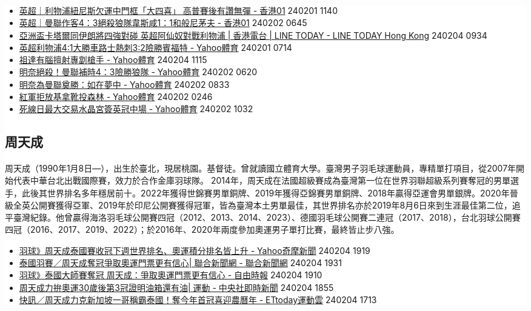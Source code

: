 - [英超｜利物浦紐尼斯欠運中門框「大四喜」 高普賽後有讚無彈 - 香港01](https://news.google.com/rss/articles/CBMinAJodHRwczovL3d3dy5oazAxLmNvbS8lRTUlOEQlQjMlRTYlOTklODIlRTklQUIlOTQlRTglODIlQjIvOTg2ODMxLyVFOCU4QiVCMSVFOCVCNiU4NS0lRTUlODglQTklRTclODklQTklRTYlQjUlQTYlRTclQjQlOTAlRTUlQjAlQkMlRTYlOTYlQUYlRTYlQUMlQTAlRTklODElOEIlRTQlQjglQUQlRTklOTYlODAlRTYlQTElODYtJUU1JUE0JUE3JUU1JTlCJTlCJUU1JTk2JTlDLSVFOSVBQiU5OCVFNiU5OSVBRSVFOCVCMyVCRCVFNSVCRSU4QyVFNiU5QyU4OSVFOCVBRSU5QSVFNyU4NCVBMSVFNSVCRCU4ONIBAA?oc=5 "英超｜利物浦紐尼斯欠運中門框「大四喜」 高普賽後有讚無彈 - 香港01") 240201 1140
- [英超｜曼聯作客4：3絕殺狼隊韋斯咸1：1和般尼茅夫 - 香港01](https://news.google.com/rss/articles/CBMi6wFodHRwczovL3d3dy5oazAxLmNvbS8lRTUlOEQlQjMlRTYlOTklODIlRTklQUIlOTQlRTglODIlQjIvOTg3MjA2LyVFOCU4QiVCMSVFOCVCNiU4NS0lRTYlOUIlQkMlRTglODElQUYlRTQlQkQlOUMlRTUlQUUlQTI0LTMlRTclQjUlOTUlRTYlQUUlQkElRTclOEIlQkMlRTklOUElOEEtJUU5JTlGJThCJUU2JTk2JUFGJUU1JTkyJUI4MS0xJUU1JTkyJThDJUU4JTg4JUFDJUU1JUIwJUJDJUU4JThDJTg1JUU1JUE0JUFC0gEA?oc=5 "英超｜曼聯作客4：3絕殺狼隊韋斯咸1：1和般尼茅夫 - 香港01") 240202 0645
- [亞洲盃卡塔爾同伊朗將四強對碰 英超阿仙奴對戰利物浦 | 香港電台 | LINE TODAY - LINE TODAY Hong Kong](https://news.google.com/rss/articles/CBMiK2h0dHBzOi8vdG9kYXkubGluZS5tZS9oay92Mi9hcnRpY2xlLzFEUmdEMjjSAS9odHRwczovL3RvZGF5LmxpbmUubWUvaGsvdjIvYW1wL2FydGljbGUvMURSZ0QyOA?oc=5 "亞洲盃卡塔爾同伊朗將四強對碰 英超阿仙奴對戰利物浦 | 香港電台 | LINE TODAY - LINE TODAY Hong Kong") 240204 0934
- [英超利物浦4:1大勝車路士熱刺3:2險勝賓福特 - Yahoo體育](https://news.google.com/rss/articles/CBMi0AFodHRwczovL2hrLnNwb3J0cy55YWhvby5jb20vbmV3cy8lRTglOEIlQjElRTglQjYlODUlRTUlODglQTklRTclODklQTklRTYlQjUlQTY0LTElRTUlQTQlQTclRTUlOEIlOUQlRTglQkIlOEElRTglQjclQUYlRTUlQTMlQUItJUU3JTg2JUIxJUU1JTg4JUJBMy0yJUU5JTlBJUFBJUU1JThCJTlEJUU4JUIzJTkzJUU3JUE2JThGJUU3JTg5JUI5LTIzMTQxODg5MC5odG1s0gEA?oc=5 "英超利物浦4:1大勝車路士熱刺3:2險勝賓福特 - Yahoo體育") 240201 0714
- [祖達有腦擅射專劏槍手 - Yahoo體育](https://news.google.com/rss/articles/CBMiiwFodHRwczovL2hrLnNwb3J0cy55YWhvby5jb20vbmV3cy8lRTclQTUlOTYlRTklODElOTQlRTYlOUMlODklRTglODUlQTYtJUU2JTkzJTg1JUU1JUIwJTg0JUU1JUIwJTg4JUU1JThBJThGJUU2JUE3JThEJUU2JTg5JThCLTAyNDA0MjM4NS5odG1s0gEA?oc=5 "祖達有腦擅射專劏槍手 - Yahoo體育") 240204 1115
- [明奈絕殺！曼聯補時4：3險勝狼隊 - Yahoo體育](https://news.google.com/rss/articles/CBMioAFodHRwczovL2hrLnNwb3J0cy55YWhvby5jb20vbmV3cy8lRTYlOTglOEUlRTUlQTUlODglRTclQjUlOTUlRTYlQUUlQkEtJUU2JTlCJUJDJUU4JTgxJUFGJUU4JUEzJTlDJUU2JTk5JTgyNC0zJUU5JTlBJUFBJUU1JThCJTlEJUU3JThCJUJDJUU5JTlBJThBLTIyMjAyMTE1NC5odG1s0gEA?oc=5 "明奈絕殺！曼聯補時4：3險勝狼隊 - Yahoo體育") 240202 0620
- [明奈為曼聯奠勝：如在夢中 - Yahoo體育](https://news.google.com/rss/articles/CBMilAFodHRwczovL2hrLnNwb3J0cy55YWhvby5jb20vbmV3cy8lRTYlOTglOEUlRTUlQTUlODglRTclODIlQkElRTYlOUIlQkMlRTglODElQUYlRTUlQTUlQTAlRTUlOEIlOUQtJUU1JUE2JTgyJUU1JTlDJUE4JUU1JUE0JUEyJUU0JUI4JUFELTAwMTgyMzg4MC5odG1s0gEA?oc=5 "明奈為曼聯奠勝：如在夢中 - Yahoo體育") 240202 0833
- [紅軍拒放基拿靴投森林 - Yahoo體育](https://news.google.com/rss/articles/CBMiigFodHRwczovL2hrLnNwb3J0cy55YWhvby5jb20vbmV3cy8lRTclQjQlODUlRTglQkIlOEQlRTYlOEIlOTIlRTYlOTQlQkUlRTUlOUYlQkElRTYlOEIlQkYlRTklOUQlQjQlRTYlOEElOTUlRTYlQTMlQUUlRTYlOUUlOTctMTg0NjE5NjA1Lmh0bWzSAQA?oc=5 "紅軍拒放基拿靴投森林 - Yahoo體育") 240202 0246
- [死線日最大交易水晶宮簽英冠中場 - Yahoo體育](https://news.google.com/rss/articles/CBMiuAFodHRwczovL2hrLnNwb3J0cy55YWhvby5jb20vbmV3cy8lRTYlQUQlQkIlRTclQjclOUElRTYlOTclQTUlRTYlOUMlODAlRTUlQTQlQTclRTQlQkElQTQlRTYlOTglOTMtJUU2JUIwJUI0JUU2JTk5JUI2JUU1JUFFJUFFJUU3JUIwJUJEJUU4JThCJUIxJUU1JTg2JUEwJUU0JUI4JUFEJUU1JUEwJUI0LTAyMjczNjExNi5odG1s0gEA?oc=5 "死線日最大交易水晶宮簽英冠中場 - Yahoo體育") 240202 1032

## 周天成

周天成（1990年1月8日—），出生於臺北，現居桃園。基督徒。曾就讀國立體育大學。臺灣男子羽毛球運動員，專精單打項目，從2007年開始代表中華台北出戰國際賽，效力於合作金庫羽球隊。
2014年，周天成在法國超級賽成為臺灣第一位在世界羽聯超級系列賽奪冠的男單選手，此後其世界排名多年穩居前十。2022年獲得世錦賽男單銅牌、2019年獲得亞錦賽男單銅牌、2018年贏得亞運會男單銀牌。2020年晉級全英公開賽獲得亞軍、2019年於印尼公開賽獲得冠軍，皆為臺灣本土男單最佳，其世界排名亦於2019年8月6日來到生涯最佳第二位，追平臺灣紀錄。他曾贏得海洛羽毛球公開賽四冠（2012、2013、2014、2023）、德國羽毛球公開賽二連冠（2017、2018），台北羽球公開賽四冠（2016、2017、2019、2022）；於2016年、2020年兩度參加奧運男子單打比賽，最終皆止步八強。
- [羽球》周天成泰國賽收冠下週世界排名、奧運積分排名皆上升 - Yahoo奇摩新聞](https://news.google.com/rss/articles/CBMijQJodHRwczovL3R3Lm5ld3MueWFob28uY29tLyVFNyVCRSVCRCVFNyU5MCU4My0lRTUlOTElQTglRTUlQTQlQTklRTYlODglOTAlRTYlQjMlQjAlRTUlOUMlOEIlRTglQjMlQkQlRTYlOTQlQjYlRTUlODYlQTAtJUU0JUI4JThCJUU5JTgwJUIxJUU0JUI4JTk2JUU3JTk1JThDJUU2JThFJTkyJUU1JTkwJThELSVFNSVBNSVBNyVFOSU4MSU4QiVFNyVBOSU4RCVFNSU4OCU4NiVFNiU4RSU5MiVFNSU5MCU4RCVFNyU5QSU4NiVFNCVCOCU4QSVFNSU4RCU4Ny0xMTE5MDczOTEuaHRtbNIBAA?oc=5 "羽球》周天成泰國賽收冠下週世界排名、奧運積分排名皆上升 - Yahoo奇摩新聞") 240204 1919
- [泰國羽賽／周天成奪冠爭取奧運門票更有信心| 聯合新聞網 - 聯合新聞網](https://news.google.com/rss/articles/CBMiJ2h0dHBzOi8vdWRuLmNvbS9uZXdzL3N0b3J5LzcwMDUvNzc1NDU5MNIBAA?oc=5 "泰國羽賽／周天成奪冠爭取奧運門票更有信心| 聯合新聞網 - 聯合新聞網") 240204 1931
- [羽球》泰國大師賽奪冠 周天成：爭取奧運門票更有信心 - 自由時報](https://news.google.com/rss/articles/CBMiM2h0dHBzOi8vc3BvcnRzLmx0bi5jb20udHcvbmV3cy9icmVha2luZ25ld3MvNDU3MjI4MdIBN2h0dHBzOi8vc3BvcnRzLmx0bi5jb20udHcvYW1wL25ld3MvYnJlYWtpbmduZXdzLzQ1NzIyODE?oc=5 "羽球》泰國大師賽奪冠 周天成：爭取奧運門票更有信心 - 自由時報") 240204 1910
- [周天成力拚奧運30歲後第3冠證明油箱還有油| 運動 - 中央社即時新聞](https://news.google.com/rss/articles/CBMiMmh0dHBzOi8vd3d3LmNuYS5jb20udHcvbmV3cy9hc3B0LzIwMjQwMjA0MDE2NC5hc3B40gEA?oc=5 "周天成力拚奧運30歲後第3冠證明油箱還有油| 運動 - 中央社即時新聞") 240204 1855
- [快訊／周天成力克新加坡一哥稱霸泰國！奪今年首冠喜迎農曆年 - ETtoday運動雲](https://news.google.com/rss/articles/CBMiJ2h0dHBzOi8vc3BvcnRzLmV0dG9kYXkubmV0L25ld3MvMjY3ODA4OdIBPGh0dHBzOi8vc3BvcnRzLmV0dG9kYXkubmV0L2FtcC9hbXBfbmV3cy5waHA3P25ld3NfaWQ9MjY3ODA4OQ?oc=5 "快訊／周天成力克新加坡一哥稱霸泰國！奪今年首冠喜迎農曆年 - ETtoday運動雲") 240204 1713